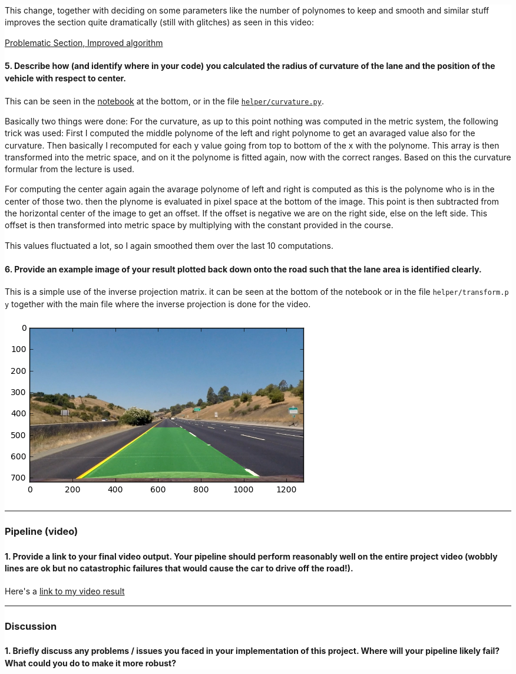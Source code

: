This change, together with deciding on some parameters like the number of polynomes to keep and smooth and similar stuff improves the section quite dramatically (still with glitches) as seen in this video:

[Problematic Section, Improved algorithm][video5]

#### 5. Describe how (and identify where in your code) you calculated the radius of curvature of the lane and the position of the vehicle with respect to center.

This can be seen in the [notebook](examples/example.ipynb) at the bottom, or in the file [`helper/curvature.py`](./helper/curvature.py).

Basically two things were done: For the curvature, as up to this point nothing was computed in the metric system, the following trick was used: First I computed the middle polynome of the left and right polynome to get an avaraged value also for the curvature. Then basically I recomputed for each y value going from top to bottom of the x with the polynome. This array is then transformed into the metric space, and on it the polynome is fitted again, now with the correct ranges. Based on this the curvature formular from the lecture is used.

For computing the center again again the avarage polynome of left and right is computed as this is the polynome who is in the center of those two. then the plynome is evaluated in pixel space at the bottom of the image. This point is then subtracted from the horizontal center of the image to get an offset. If the offset is negative we are on the right side, else on the left side. This offset is then transformed into metric space by multiplying with the constant provided in the course.

This values fluctuated a lot, so I again smoothed them over the last 10 computations.

#### 6. Provide an example image of your result plotted back down onto the road such that the lane area is identified clearly.

This is a simple use of the inverse projection matrix. it can be seen at the bottom of the notebook or in the file `helper/transform.py` together with the main file where the inverse projection is done for the video.

![projected back][image8]

---

### Pipeline (video)

#### 1. Provide a link to your final video output.  Your pipeline should perform reasonably well on the entire project video (wobbly lines are ok but no catastrophic failures that would cause the car to drive off the road!).

Here's a [link to my video result](./result_video.mp4)

---

### Discussion

#### 1. Briefly discuss any problems / issues you faced in your implementation of this project.  Where will your pipeline likely fail?  What could you do to make it more robust?


[//]: # (Image References)
[image1]: report_images/basic_thresh.png "Basic Binary Thresholds Grid"
[image2]: report_images/big_or_thresh.png "Combined Binary Thresholds Grid"
[image3]: report_images/masked_thresh.png "Masked Combined Binary Thresholds Grid"
[image4]: report_images/histogram.png "Histogram"
[image5]: report_images/chessboard.png "Chessboard"
[image6]: report_images/polynomes.png "fit polynomes"
[image7]: report_images/polynomes_search.png "polynomes used for search"
[image8]: report_images/transform_back.png "plynome transformed back"
[image9]: report_images/transformed.png "Transformed Thresholds"
[image10]: report_images/undistort_img.png "Undistored Image"
[video1]: report_images/result_video-problem.mp4 "original algorithm, problematic section"
[video2]: report_images/result_video-problem-thresh.mp4 "original algorithm, problematic section, thresholds"
[video3]: report_images/result_video-problem-transformed.mp4 "original algorithm, problematic section, transformed"
[video4]: report_images/result_video-problem-histogram.mp4 "original algorithm, problematic section, histogram"
[video5]: report_images/result_video-improved.mp4 "improved algorithm, problematic section, histogram"
[video6]: ./project_video.mp4 "Original Video"
[video7]: ./result_video.mp4 "Annotated Video"